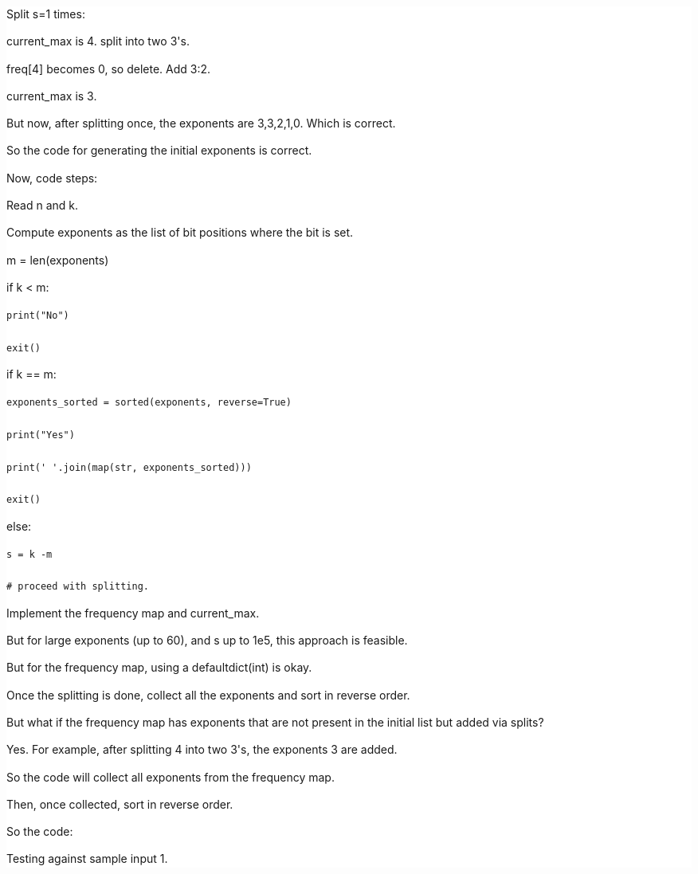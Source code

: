 Split s=1 times:

current_max is 4. split into two 3's.

freq[4] becomes 0, so delete. Add 3:2.

current_max is 3.

But now, after splitting once, the exponents are 3,3,2,1,0. Which is correct.

So the code for generating the initial exponents is correct.

Now, code steps:

Read n and k.

Compute exponents as the list of bit positions where the bit is set.

m = len(exponents)

if k < m:

    print("No")

    exit()

if k == m:

    exponents_sorted = sorted(exponents, reverse=True)

    print("Yes")

    print(' '.join(map(str, exponents_sorted)))

    exit()

else:

    s = k -m

    # proceed with splitting.

Implement the frequency map and current_max.

But for large exponents (up to 60), and s up to 1e5, this approach is feasible.

But for the frequency map, using a defaultdict(int) is okay.

Once the splitting is done, collect all the exponents and sort in reverse order.

But what if the frequency map has exponents that are not present in the initial list but added via splits?

Yes. For example, after splitting 4 into two 3's, the exponents 3 are added.

So the code will collect all exponents from the frequency map.

Then, once collected, sort in reverse order.

So the code:

Testing against sample input 1.
